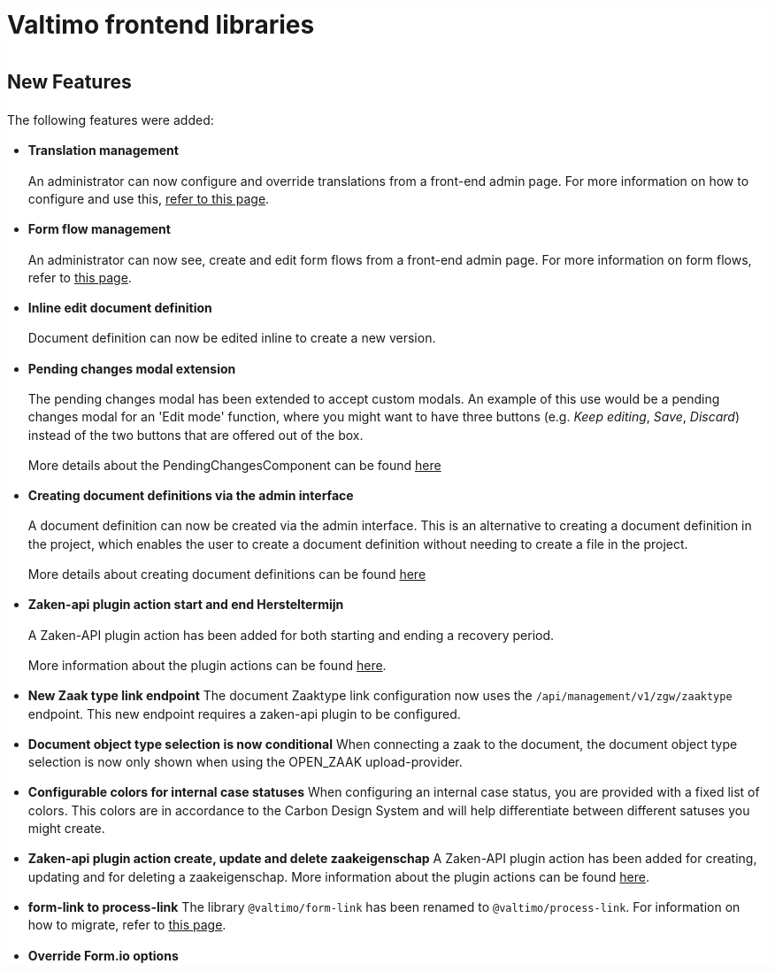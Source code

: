 # Valtimo frontend libraries

## New Features

The following features were added:

*   **Translation management**

    An administrator can now configure and override translations from a front-end admin page. For more information on how to configure and use this, [refer to this page](../../../features/localization/configuring-localization.md).
*   **Form flow management**

    An administrator can now see, create and edit form flows from a front-end admin page. For more information on form flows, refer to [this page](broken-reference).
*   **Inline edit document definition**

    Document definition can now be edited inline to create a new version.
*   **Pending changes modal extension**

    The pending changes modal has been extended to accept custom modals. An example of this use would be a pending changes modal for an 'Edit mode' function, where you might want to have three buttons (e.g. _Keep editing_, _Save_, _Discard_) instead of the two buttons that are offered out of the box.

    More details about the PendingChangesComponent can be found [here](https://github.com/valtimo-platform/valtimo-documentation/blob/main/release-notes/major12/12.0.0/broken-reference/README.md)
*   **Creating document definitions via the admin interface**

    A document definition can now be created via the admin interface. This is an alternative to creating a document definition in the project, which enables the user to create a document definition without needing to create a file in the project.

    More details about creating document definitions can be found [here](https://github.com/valtimo-platform/valtimo-documentation/blob/main/release-notes/major12/12.0.0/broken-reference/README.md)
*   **Zaken-api plugin action start and end Hersteltermijn**

    A Zaken-API plugin action has been added for both starting and ending a recovery period.

    More information about the plugin actions can be found [here](../../../features/plugins/configure-zaken-api-plugin.md#start-recovery-period).
* **New Zaak type link endpoint** The document Zaaktype link configuration now uses the `/api/management/v1/zgw/zaaktype` endpoint. This new endpoint requires a zaken-api plugin to be configured.
* **Document object type selection is now conditional** When connecting a zaak to the document, the document object type selection is now only shown when using the OPEN\_ZAAK upload-provider.
* **Configurable colors for internal case statuses** When configuring an internal case status, you are provided with a fixed list of colors. This colors are in accordance to the Carbon Design System and will help differentiate between different satuses you might create.
* **Zaken-api plugin action create, update and delete zaakeigenschap** A Zaken-API plugin action has been added for creating, updating and for deleting a zaakeigenschap. More information about the plugin actions can be found [here](../../../features/plugins/configure-zaken-api-plugin.md#create-zaakeigenschap).
* **form-link to process-link** The library `@valtimo/form-link` has been renamed to `@valtimo/process-link`. For information on how to migrate, refer to [this page](migration/).
*   **Override Form.io options**
